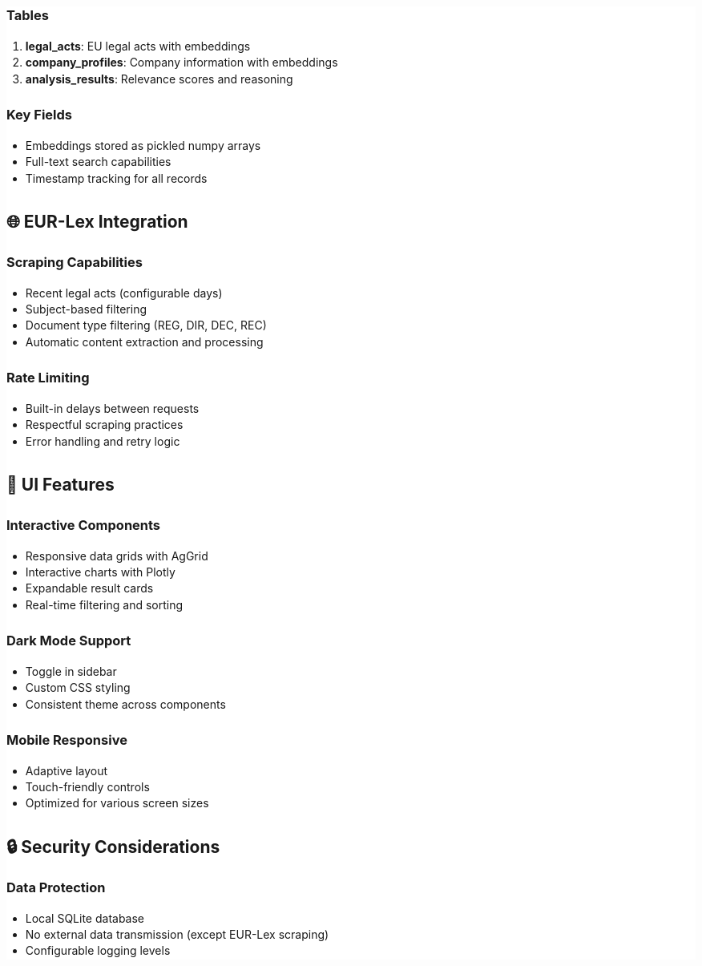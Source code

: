 ### Tables
1. **legal_acts**: EU legal acts with embeddings
2. **company_profiles**: Company information with embeddings
3. **analysis_results**: Relevance scores and reasoning

### Key Fields
- Embeddings stored as pickled numpy arrays
- Full-text search capabilities
- Timestamp tracking for all records

## 🌐 EUR-Lex Integration

### Scraping Capabilities
- Recent legal acts (configurable days)
- Subject-based filtering
- Document type filtering (REG, DIR, DEC, REC)
- Automatic content extraction and processing

### Rate Limiting
- Built-in delays between requests
- Respectful scraping practices
- Error handling and retry logic

## 🎨 UI Features

### Interactive Components
- Responsive data grids with AgGrid
- Interactive charts with Plotly
- Expandable result cards
- Real-time filtering and sorting

### Dark Mode Support
- Toggle in sidebar
- Custom CSS styling
- Consistent theme across components

### Mobile Responsive
- Adaptive layout
- Touch-friendly controls
- Optimized for various screen sizes

## 🔒 Security Considerations

### Data Protection
- Local SQLite database
- No external data transmission (except EUR-Lex scraping)
- Configurable logging levels
